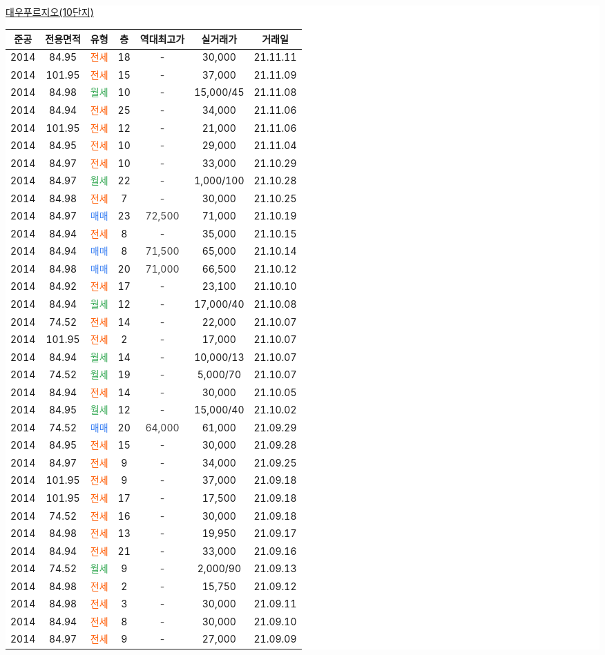 
[대우푸르지오(10단지)](https://search.naver.com/search.naver?query=%EB%8C%80%EC%9A%B0%ED%91%B8%EB%A5%B4%EC%A7%80%EC%98%A4%2810%EB%8B%A8%EC%A7%80%29)

|준공|전용면적|유형|층|역대최고가|실거래가|거래일|
|:---:|:---:|:---:|:---:|:---:|:---:|:---:|
|2014|84.95|<span style="color:#FF5A00">전세</span>|18|<span style="color:#444444">-</span>|30,000|21.11.11|
|2014|101.95|<span style="color:#FF5A00">전세</span>|15|<span style="color:#444444">-</span>|37,000|21.11.09|
|2014|84.98|<span style="color:#34A853">월세</span>|10|<span style="color:#444444">-</span>|15,000/45|21.11.08|
|2014|84.94|<span style="color:#FF5A00">전세</span>|25|<span style="color:#444444">-</span>|34,000|21.11.06|
|2014|101.95|<span style="color:#FF5A00">전세</span>|12|<span style="color:#444444">-</span>|21,000|21.11.06|
|2014|84.95|<span style="color:#FF5A00">전세</span>|10|<span style="color:#444444">-</span>|29,000|21.11.04|
|2014|84.97|<span style="color:#FF5A00">전세</span>|10|<span style="color:#444444">-</span>|33,000|21.10.29|
|2014|84.97|<span style="color:#34A853">월세</span>|22|<span style="color:#444444">-</span>|1,000/100|21.10.28|
|2014|84.98|<span style="color:#FF5A00">전세</span>|7|<span style="color:#444444">-</span>|30,000|21.10.25|
|2014|84.97|<span style="color:#4285F3">매매</span>|23|<span style="color:#444444">72,500</span>|71,000|21.10.19|
|2014|84.94|<span style="color:#FF5A00">전세</span>|8|<span style="color:#444444">-</span>|35,000|21.10.15|
|2014|84.94|<span style="color:#4285F3">매매</span>|8|<span style="color:#444444">71,500</span>|65,000|21.10.14|
|2014|84.98|<span style="color:#4285F3">매매</span>|20|<span style="color:#444444">71,000</span>|66,500|21.10.12|
|2014|84.92|<span style="color:#FF5A00">전세</span>|17|<span style="color:#444444">-</span>|23,100|21.10.10|
|2014|84.94|<span style="color:#34A853">월세</span>|12|<span style="color:#444444">-</span>|17,000/40|21.10.08|
|2014|74.52|<span style="color:#FF5A00">전세</span>|14|<span style="color:#444444">-</span>|22,000|21.10.07|
|2014|101.95|<span style="color:#FF5A00">전세</span>|2|<span style="color:#444444">-</span>|17,000|21.10.07|
|2014|84.94|<span style="color:#34A853">월세</span>|14|<span style="color:#444444">-</span>|10,000/13|21.10.07|
|2014|74.52|<span style="color:#34A853">월세</span>|19|<span style="color:#444444">-</span>|5,000/70|21.10.07|
|2014|84.94|<span style="color:#FF5A00">전세</span>|14|<span style="color:#444444">-</span>|30,000|21.10.05|
|2014|84.95|<span style="color:#34A853">월세</span>|12|<span style="color:#444444">-</span>|15,000/40|21.10.02|
|2014|74.52|<span style="color:#4285F3">매매</span>|20|<span style="color:#444444">64,000</span>|61,000|21.09.29|
|2014|84.95|<span style="color:#FF5A00">전세</span>|15|<span style="color:#444444">-</span>|30,000|21.09.28|
|2014|84.97|<span style="color:#FF5A00">전세</span>|9|<span style="color:#444444">-</span>|34,000|21.09.25|
|2014|101.95|<span style="color:#FF5A00">전세</span>|9|<span style="color:#444444">-</span>|37,000|21.09.18|
|2014|101.95|<span style="color:#FF5A00">전세</span>|17|<span style="color:#444444">-</span>|17,500|21.09.18|
|2014|74.52|<span style="color:#FF5A00">전세</span>|16|<span style="color:#444444">-</span>|30,000|21.09.18|
|2014|84.98|<span style="color:#FF5A00">전세</span>|13|<span style="color:#444444">-</span>|19,950|21.09.17|
|2014|84.94|<span style="color:#FF5A00">전세</span>|21|<span style="color:#444444">-</span>|33,000|21.09.16|
|2014|74.52|<span style="color:#34A853">월세</span>|9|<span style="color:#444444">-</span>|2,000/90|21.09.13|
|2014|84.98|<span style="color:#FF5A00">전세</span>|2|<span style="color:#444444">-</span>|15,750|21.09.12|
|2014|84.98|<span style="color:#FF5A00">전세</span>|3|<span style="color:#444444">-</span>|30,000|21.09.11|
|2014|84.94|<span style="color:#FF5A00">전세</span>|8|<span style="color:#444444">-</span>|30,000|21.09.10|
|2014|84.97|<span style="color:#FF5A00">전세</span>|9|<span style="color:#444444">-</span>|27,000|21.09.09|